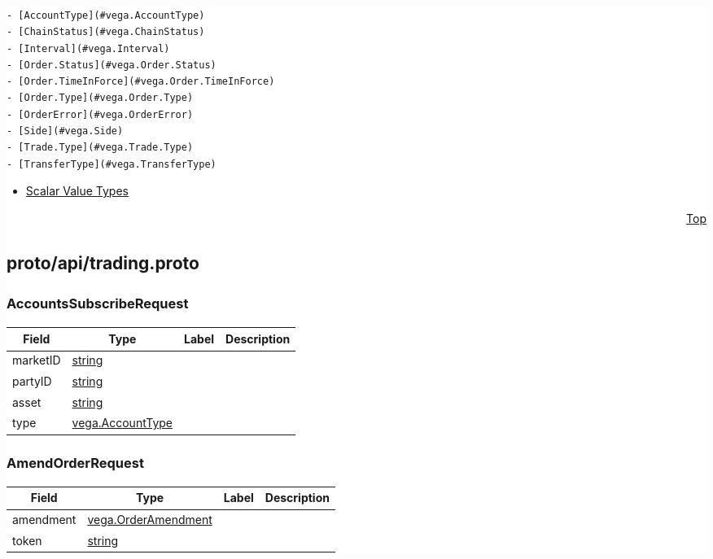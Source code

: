     - [AccountType](#vega.AccountType)
    - [ChainStatus](#vega.ChainStatus)
    - [Interval](#vega.Interval)
    - [Order.Status](#vega.Order.Status)
    - [Order.TimeInForce](#vega.Order.TimeInForce)
    - [Order.Type](#vega.Order.Type)
    - [OrderError](#vega.OrderError)
    - [Side](#vega.Side)
    - [Trade.Type](#vega.Trade.Type)
    - [TransferType](#vega.TransferType)




- [Scalar Value Types](#scalar-value-types)



<a name="proto/api/trading.proto"></a>
<p align="right"><a href="#top">Top</a></p>

## proto/api/trading.proto



<a name="api.AccountsSubscribeRequest"></a>

### AccountsSubscribeRequest



| Field | Type | Label | Description |
| ----- | ---- | ----- | ----------- |
| marketID | [string](#string) |  |  |
| partyID | [string](#string) |  |  |
| asset | [string](#string) |  |  |
| type | [vega.AccountType](#vega.AccountType) |  |  |






<a name="api.AmendOrderRequest"></a>

### AmendOrderRequest



| Field | Type | Label | Description |
| ----- | ---- | ----- | ----------- |
| amendment | [vega.OrderAmendment](#vega.OrderAmendment) |  |  |
| token | [string](#string) |  |  |




